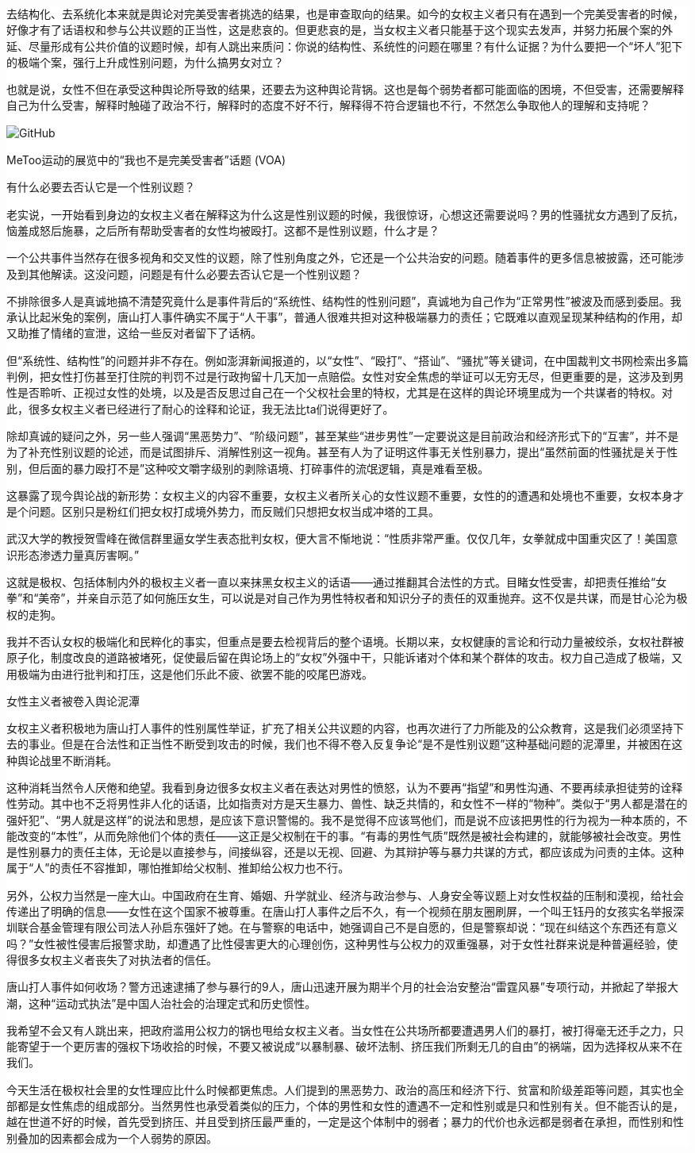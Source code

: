 去结构化、去系统化本来就是舆论对完美受害者挑选的结果，也是审查取向的结果。如今的女权主义者只有在遇到一个完美受害者的时候，好像才有了话语权和参与公共议题的正当性，这是悲哀的。但更悲哀的是，当女权主义者只能基于这个现实去发声，并努力拓展个案的外延、尽量形成有公共价值的议题时候，却有人跳出来质问：你说的结构性、系统性的问题在哪里？有什么证据？为什么要把一个“坏人”犯下的极端个案，强行上升成性别问题，为什么搞男女对立？

也就是说，女性不但在承受这种舆论所导致的结果，还要去为这种舆论背锅。这也是每个弱势者都可能面临的困境，不但受害，还需要解释自己为什么受害，解释时触碰了政治不行，解释时的态度不好不行，解释得不符合逻辑也不行，不然怎么争取他人的理解和支持呢？

![GitHub](https://chinadigitaltimes.net/chinese/files/2022/06/post-683268-62adf706ab03a.png)

MeToo运动的展览中的“我也不是完美受害者”话题 (VOA)

有什么必要去否认它是一个性别议题？

老实说，一开始看到身边的女权主义者在解释这为什么这是性别议题的时候，我很惊讶，心想这还需要说吗？男的性骚扰女方遇到了反抗，恼羞成怒后施暴，之后所有帮助受害者的女性均被殴打。这都不是性别议题，什么才是？

一个公共事件当然存在很多视角和交叉性的议题，除了性别角度之外，它还是一个公共治安的问题。随着事件的更多信息被披露，还可能涉及到其他解读。这没问题，问题是有什么必要去否认它是一个性别议题？

不排除很多人是真诚地搞不清楚究竟什么是事件背后的“系统性、结构性的性别问题”，真诚地为自己作为“正常男性”被波及而感到委屈。我承认比起米兔的案例，唐山打人事件确实不属于“人干事”，普通人很难共担对这种极端暴力的责任；它既难以直观呈现某种结构的作用，却又助推了情绪的宣泄，这给一些反对者留下了话柄。

但“系统性、结构性”的问题并非不存在。例如澎湃新闻报道的，以“女性”、“殴打”、“搭讪”、“骚扰”等关键词，在中国裁判文书网检索出多篇判例，把女性打伤甚至打住院的判罚不过是行政拘留十几天加一点赔偿。女性对安全焦虑的举证可以无穷无尽，但更重要的是，这涉及到男性是否聆听、正视过女性的处境，以及是否反思过自己在一个父权社会里的特权，尤其是在这样的舆论环境里成为一个共谋者的特权。对此，很多女权主义者已经进行了耐心的诠释和论证，我无法比ta们说得更好了。

除却真诚的疑问之外，另一些人强调“黑恶势力”、“阶级问题”，甚至某些“进步男性”一定要说这是目前政治和经济形式下的“互害”，并不是为了补充性别议题的论述，而是试图排斥、消解性别这一视角。甚至有人为了证明这件事无关性别暴力，提出“虽然前面的性骚扰是关于性别，但后面的暴力殴打不是”这种咬文嚼字级别的剥除语境、打碎事件的流氓逻辑，真是难看至极。

这暴露了现今舆论战的新形势：女权主义的内容不重要，女权主义者所关心的女性议题不重要，女性的的遭遇和处境也不重要，女权本身才是个问题。区别只是粉红们把女权打成境外势力，而反贼们只想把女权当成冲塔的工具。

武汉大学的教授贺雪峰在微信群里逼女学生表态批判女权，便大言不惭地说：“性质非常严重。仅仅几年，女拳就成中国重灾区了！美国意识形态渗透力量真厉害啊。”

这就是极权、包括体制内外的极权主义者一直以来抹黑女权主义的话语——通过推翻其合法性的方式。目睹女性受害，却把责任推给“女拳”和“美帝”，并亲自示范了如何施压女生，可以说是对自己作为男性特权者和知识分子的责任的双重抛弃。这不仅是共谋，而是甘心沦为极权的走狗。

我并不否认女权的极端化和民粹化的事实，但重点是要去检视背后的整个语境。长期以来，女权健康的言论和行动力量被绞杀，女权社群被原子化，制度改良的道路被堵死，促使最后留在舆论场上的“女权”外强中干，只能诉诸对个体和某个群体的攻击。权力自己造成了极端，又用极端为由进行批判和打压，这是他们乐此不疲、欲罢不能的咬尾巴游戏。

女性主义者被卷入舆论泥潭

女权主义者积极地为唐山打人事件的性别属性举证，扩充了相关公共议题的内容，也再次进行了力所能及的公众教育，这是我们必须坚持下去的事业。但是在合法性和正当性不断受到攻击的时候，我们也不得不卷入反复争论“是不是性别议题”这种基础问题的泥潭里，并被困在这种舆论战里不断消耗。

这种消耗当然令人厌倦和绝望。我看到身边很多女权主义者在表达对男性的愤怒，认为不要再“指望”和男性沟通、不要再续承担徒劳的诠释性劳动。其中也不乏将男性非人化的话语，比如指责对方是天生暴力、兽性、缺乏共情的，和女性不一样的“物种”。类似于“男人都是潜在的强奸犯”、“男人就是这样”的说法和思想，是应该下意识警惕的。我不是觉得不应该骂他们，而是说不应该把男性的行为视为一种本质的，不能改变的“本性”，从而免除他们个体的责任——这正是父权制在干的事。“有毒的男性气质”既然是被社会构建的，就能够被社会改变。男性是性别暴力的责任主体，无论是以直接参与，间接纵容，还是以无视、回避、为其辩护等与暴力共谋的方式，都应该成为问责的主体。这种属于“人”的责任不容推卸，哪怕推卸给父权制、推卸给公权力也不行。

另外，公权力当然是一座大山。中国政府在生育、婚姻、升学就业、经济与政治参与、人身安全等议题上对女性权益的压制和漠视，给社会传递出了明确的信息——女性在这个国家不被尊重。在唐山打人事件之后不久，有一个视频在朋友圈刷屏，一个叫王钰丹的女孩实名举报深圳联合基金管理有限公司法人孙启东强奸了她。在与警察的电话中，她强调自己不是自愿的，但是警察却说：“现在纠结这个东西还有意义吗？”女性被性侵害后报警求助，却遭遇了比性侵害更大的心理创伤，这种男性与公权力的双重强暴，对于女性社群来说是种普遍经验，使得很多女权主义者丧失了对执法者的信任。

唐山打人事件如何收场？警方迅速逮捕了参与暴行的9人，唐山迅速开展为期半个月的社会治安整治“雷霆风暴”专项行动，并掀起了举报大潮，这种“运动式执法”是中国人治社会的治理定式和历史惯性。

我希望不会又有人跳出来，把政府滥用公权力的锅也甩给女权主义者。当女性在公共场所都要遭遇男人们的暴打，被打得毫无还手之力，只能寄望于一个更厉害的强权下场收拾的时候，不要又被说成“以暴制暴、破坏法制、挤压我们所剩无几的自由”的祸端，因为选择权从来不在我们。

今天生活在极权社会里的女性理应比什么时候都更焦虑。人们提到的黑恶势力、政治的高压和经济下行、贫富和阶级差距等问题，其实也全部都是女性焦虑的组成部分。当然男性也承受着类似的压力，个体的男性和女性的遭遇不一定和性别或是只和性别有关。但不能否认的是，越在世道不好的时候，首先受到挤压、并且受到挤压最严重的，一定是这个体制中的弱者；暴力的代价也永远都是弱者在承担，而性别和性别叠加的因素都会成为一个人弱势的原因。
